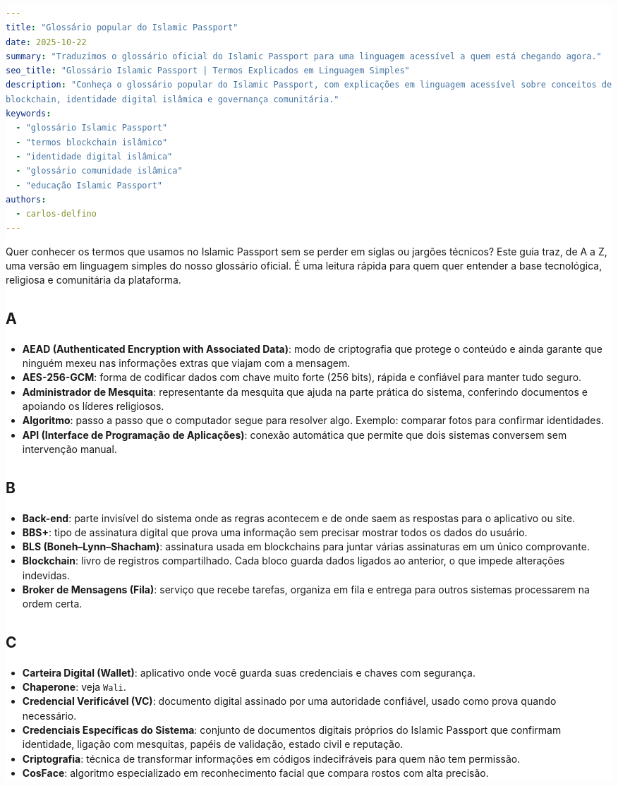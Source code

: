 ```yaml
---
title: "Glossário popular do Islamic Passport"
date: 2025-10-22
summary: "Traduzimos o glossário oficial do Islamic Passport para uma linguagem acessível a quem está chegando agora."
seo_title: "Glossário Islamic Passport | Termos Explicados em Linguagem Simples"
description: "Conheça o glossário popular do Islamic Passport, com explicações em linguagem acessível sobre conceitos de blockchain, identidade digital islâmica e governança comunitária."
keywords:
  - "glossário Islamic Passport"
  - "termos blockchain islâmico"
  - "identidade digital islâmica"
  - "glossário comunidade islâmica"
  - "educação Islamic Passport"
authors:
  - carlos-delfino
---
```


Quer conhecer os termos que usamos no Islamic Passport sem se perder em siglas ou jargões técnicos? Este guia traz, de A a Z, uma versão em linguagem simples do nosso glossário oficial. É uma leitura rápida para quem quer entender a base tecnológica, religiosa e comunitária da plataforma.

## A
- **AEAD (Authenticated Encryption with Associated Data)**: modo de criptografia que protege o conteúdo e ainda garante que ninguém mexeu nas informações extras que viajam com a mensagem.
- **AES-256-GCM**: forma de codificar dados com chave muito forte (256 bits), rápida e confiável para manter tudo seguro.
- **Administrador de Mesquita**: representante da mesquita que ajuda na parte prática do sistema, conferindo documentos e apoiando os líderes religiosos.
- **Algoritmo**: passo a passo que o computador segue para resolver algo. Exemplo: comparar fotos para confirmar identidades.
- **API (Interface de Programação de Aplicações)**: conexão automática que permite que dois sistemas conversem sem intervenção manual.

## B
- **Back-end**: parte invisível do sistema onde as regras acontecem e de onde saem as respostas para o aplicativo ou site.
- **BBS+**: tipo de assinatura digital que prova uma informação sem precisar mostrar todos os dados do usuário.
- **BLS (Boneh–Lynn–Shacham)**: assinatura usada em blockchains para juntar várias assinaturas em um único comprovante.
- **Blockchain**: livro de registros compartilhado. Cada bloco guarda dados ligados ao anterior, o que impede alterações indevidas.
- **Broker de Mensagens (Fila)**: serviço que recebe tarefas, organiza em fila e entrega para outros sistemas processarem na ordem certa.

## C
- **Carteira Digital (Wallet)**: aplicativo onde você guarda suas credenciais e chaves com segurança.
- **Chaperone**: veja `Wali`.
- **Credencial Verificável (VC)**: documento digital assinado por uma autoridade confiável, usado como prova quando necessário.
- **Credenciais Específicas do Sistema**: conjunto de documentos digitais próprios do Islamic Passport que confirmam identidade, ligação com mesquitas, papéis de validação, estado civil e reputação.
- **Criptografia**: técnica de transformar informações em códigos indecifráveis para quem não tem permissão.
- **CosFace**: algoritmo especializado em reconhecimento facial que compara rostos com alta precisão.
